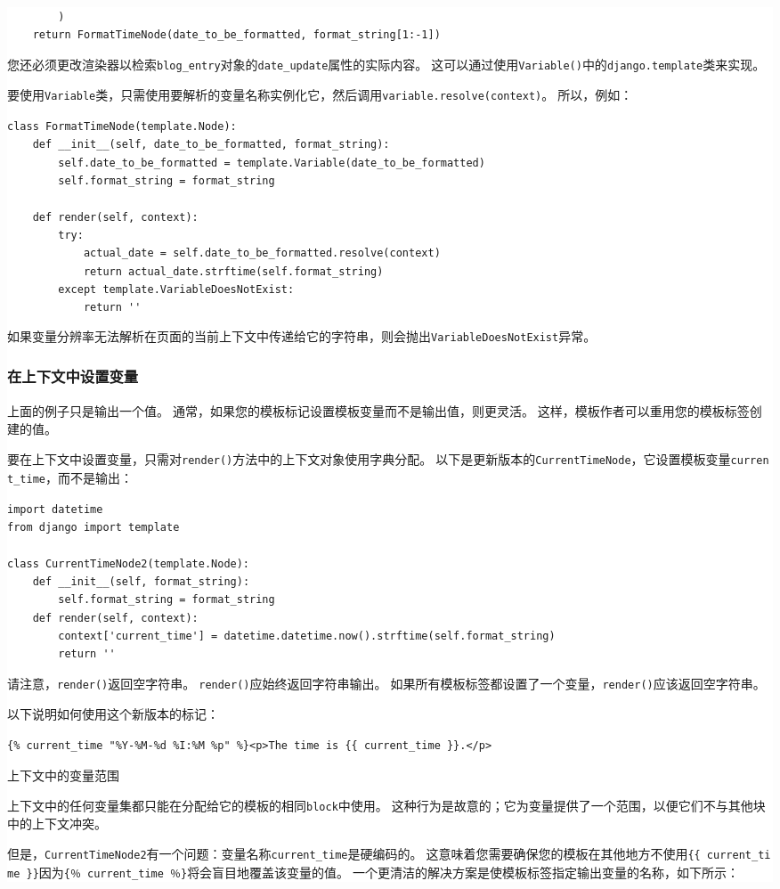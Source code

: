 ```
        )
    return FormatTimeNode(date_to_be_formatted, format_string[1:-1])
```

您还必须更改渲染器以检索`blog_entry`对象的`date_update`属性的实际内容。 这可以通过使用`Variable()`中的`django.template`类来实现。

要使用`Variable`类，只需使用要解析的变量名称实例化它，然后调用`variable.resolve(context)`。 所以，例如：

```
class FormatTimeNode(template.Node):
    def __init__(self, date_to_be_formatted, format_string):
        self.date_to_be_formatted = template.Variable(date_to_be_formatted)
        self.format_string = format_string

    def render(self, context):
        try:
            actual_date = self.date_to_be_formatted.resolve(context)
            return actual_date.strftime(self.format_string)
        except template.VariableDoesNotExist:
            return ''
```

如果变量分辨率无法解析在页面的当前上下文中传递给它的字符串，则会抛出`VariableDoesNotExist`异常。



### 在上下文中设置变量

上面的例子只是输出一个值。 通常，如果您的模板标记设置模板变量而不是输出值，则更灵活。 这样，模板作者可以重用您的模板标签创建的值。

要在上下文中设置变量，只需对`render()`方法中的上下文对象使用字典分配。 以下是更新版本的`CurrentTimeNode`，它设置模板变量`current_time`，而不是输出：

```
import datetime
from django import template

class CurrentTimeNode2(template.Node):
    def __init__(self, format_string):
        self.format_string = format_string
    def render(self, context):
        context['current_time'] = datetime.datetime.now().strftime(self.format_string)
        return ''
```

请注意，`render()`返回空字符串。 `render()`应始终返回字符串输出。 如果所有模板标签都设置了一个变量，`render()`应该返回空字符串。

以下说明如何使用这个新版本的标记：

```
{% current_time "%Y-%M-%d %I:%M %p" %}<p>The time is {{ current_time }}.</p>
```

上下文中的变量范围

上下文中的任何变量集都只能在分配给它的模板的相同`block`中使用。 这种行为是故意的；它为变量提供了一个范围，以便它们不与其他块中的上下文冲突。

但是，`CurrentTimeNode2`有一个问题：变量名称`current_time`是硬编码的。 这意味着您需要确保您的模板在其他地方不使用`{{ current_time }}`因为`{％ current_time ％}`将会盲目地覆盖该变量的值。 一个更清洁的解决方案是使模板标签指定输出变量的名称，如下所示：
